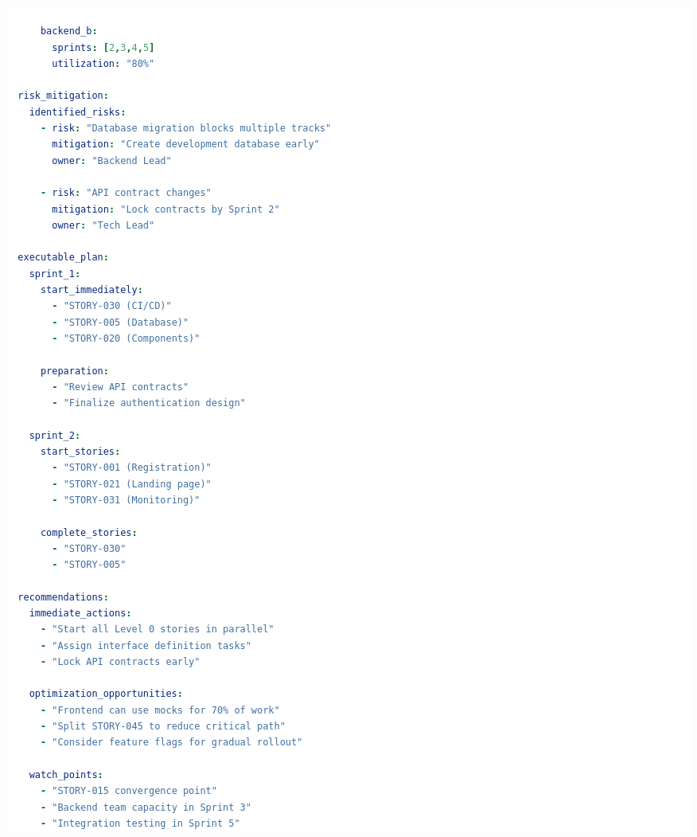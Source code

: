 ```yaml
        
      backend_b:
        sprints: [2,3,4,5]
        utilization: "80%"
        
  risk_mitigation:
    identified_risks:
      - risk: "Database migration blocks multiple tracks"
        mitigation: "Create development database early"
        owner: "Backend Lead"
        
      - risk: "API contract changes"
        mitigation: "Lock contracts by Sprint 2"
        owner: "Tech Lead"
        
  executable_plan:
    sprint_1:
      start_immediately:
        - "STORY-030 (CI/CD)"
        - "STORY-005 (Database)"
        - "STORY-020 (Components)"
        
      preparation:
        - "Review API contracts"
        - "Finalize authentication design"
        
    sprint_2:
      start_stories:
        - "STORY-001 (Registration)"
        - "STORY-021 (Landing page)"
        - "STORY-031 (Monitoring)"
        
      complete_stories:
        - "STORY-030"
        - "STORY-005"
        
  recommendations:
    immediate_actions:
      - "Start all Level 0 stories in parallel"
      - "Assign interface definition tasks"
      - "Lock API contracts early"
      
    optimization_opportunities:
      - "Frontend can use mocks for 70% of work"
      - "Split STORY-045 to reduce critical path"
      - "Consider feature flags for gradual rollout"
      
    watch_points:
      - "STORY-015 convergence point"
      - "Backend team capacity in Sprint 3"
      - "Integration testing in Sprint 5"
```
